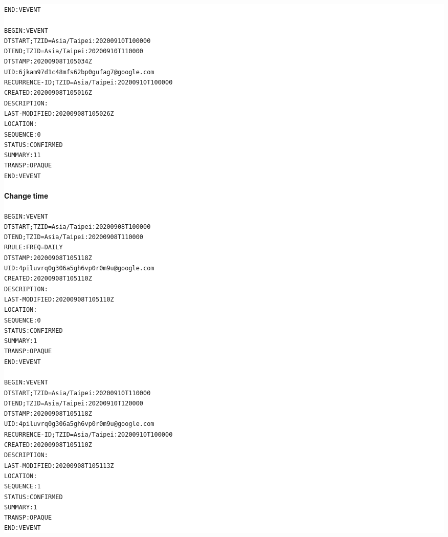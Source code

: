 ```
END:VEVENT

BEGIN:VEVENT
DTSTART;TZID=Asia/Taipei:20200910T100000
DTEND;TZID=Asia/Taipei:20200910T110000
DTSTAMP:20200908T105034Z
UID:6jkam97d1c48mfs62bp0gufag7@google.com
RECURRENCE-ID;TZID=Asia/Taipei:20200910T100000
CREATED:20200908T105016Z
DESCRIPTION:
LAST-MODIFIED:20200908T105026Z
LOCATION:
SEQUENCE:0
STATUS:CONFIRMED
SUMMARY:11
TRANSP:OPAQUE
END:VEVENT
```

#### Change time

```
BEGIN:VEVENT
DTSTART;TZID=Asia/Taipei:20200908T100000
DTEND;TZID=Asia/Taipei:20200908T110000
RRULE:FREQ=DAILY
DTSTAMP:20200908T105118Z
UID:4piluvrq0g306a5gh6vp0r0m9u@google.com
CREATED:20200908T105110Z
DESCRIPTION:
LAST-MODIFIED:20200908T105110Z
LOCATION:
SEQUENCE:0
STATUS:CONFIRMED
SUMMARY:1
TRANSP:OPAQUE
END:VEVENT

BEGIN:VEVENT
DTSTART;TZID=Asia/Taipei:20200910T110000
DTEND;TZID=Asia/Taipei:20200910T120000
DTSTAMP:20200908T105118Z
UID:4piluvrq0g306a5gh6vp0r0m9u@google.com
RECURRENCE-ID;TZID=Asia/Taipei:20200910T100000
CREATED:20200908T105110Z
DESCRIPTION:
LAST-MODIFIED:20200908T105113Z
LOCATION:
SEQUENCE:1
STATUS:CONFIRMED
SUMMARY:1
TRANSP:OPAQUE
END:VEVENT
```
